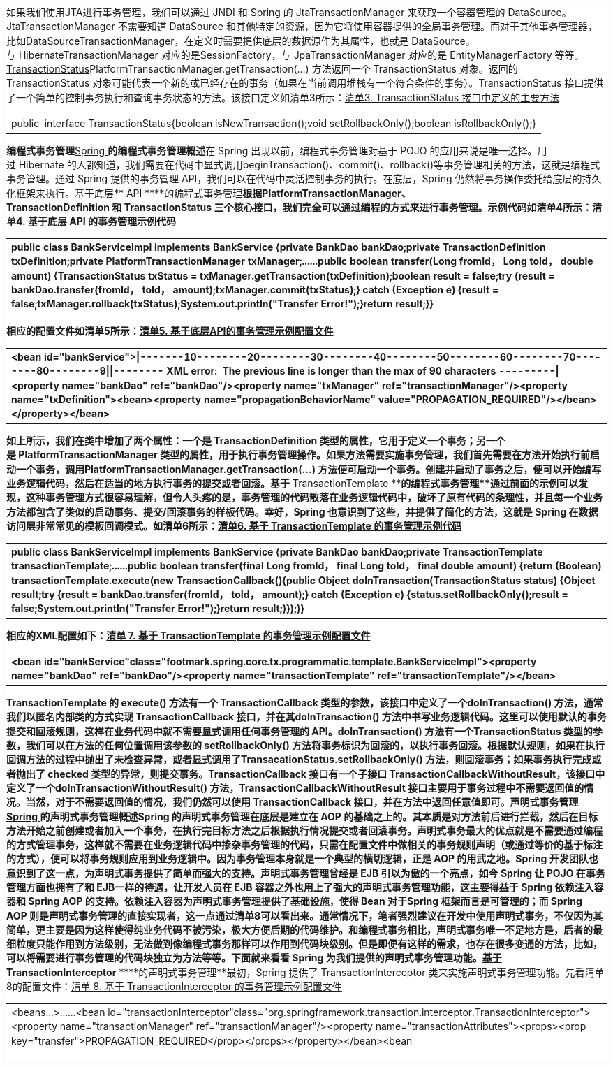 如果我们使用JTA进行事务管理，我们可以通过 JNDI 和 Spring 的 JtaTransactionManager 来获取一个容器管理的 DataSource。JtaTransactionManager 不需要知道 DataSource 和其他特定的资源，因为它将使用容器提供的全局事务管理。而对于其他事务管理器，比如DataSourceTransactionManager，在定义时需要提供底层的数据源作为其属性，也就是 DataSource。与 HibernateTransactionManager 对应的是SessionFactory，与 JpaTransactionManager 对应的是 EntityManagerFactory 等等。[TransactionStatus]()PlatformTransactionManager.getTransaction(…) 方法返回一个 TransactionStatus 对象。返回的TransactionStatus 对象可能代表一个新的或已经存在的事务（如果在当前调用堆栈有一个符合条件的事务）。TransactionStatus 接口提供了一个简单的控制事务执行和查询事务状态的方法。该接口定义如清单3所示：[清单3. TransactionStatus 接口中定义的主要方法]()<table border="0" cellspacing="0" cellpadding="0"><tbody><tr><td>public  interface TransactionStatus{boolean isNewTransaction();void setRollbackOnly();boolean isRollbackOnly();}</td></tr></tbody></table>**编程式事务管理**[Spring ]()**的编程式事务管理概述**在 Spring 出现以前，编程式事务管理对基于 POJO 的应用来说是唯一选择。用过 Hibernate 的人都知道，我们需要在代码中显式调用beginTransaction()、commit()、rollback()等事务管理相关的方法，这就是编程式事务管理。通过 Spring 提供的事务管理 API，我们可以在代码中灵活控制事务的执行。在底层，Spring 仍然将事务操作委托给底层的持久化框架来执行。[基于底层]()** API ****的编程式事务管理**根据PlatformTransactionManager、TransactionDefinition 和 TransactionStatus 三个核心接口，我们完全可以通过编程的方式来进行事务管理。示例代码如清单4所示：[清单4. 基于底层 API 的事务管理示例代码]()<table border="0" cellspacing="0" cellpadding="0"><tbody><tr><td>public class BankServiceImpl implements BankService {private BankDao bankDao;private TransactionDefinition txDefinition;private PlatformTransactionManager txManager;......public boolean transfer(Long fromId， Long toId， double amount) {TransactionStatus txStatus = txManager.getTransaction(txDefinition);boolean result = false;try {result = bankDao.transfer(fromId， toId， amount);txManager.commit(txStatus);} catch (Exception e) {result = false;txManager.rollback(txStatus);System.out.println("Transfer Error!");}return result;}}</td></tr></tbody></table>相应的配置文件如清单5所示：[清单5. 基于底层API的事务管理示例配置文件]()<table border="0" cellspacing="0" cellpadding="0"><tbody><tr><td>&lt;bean id="bankService"&gt;|-------10--------20--------30--------40--------50--------60--------70--------80--------9||-------- XML error:  The previous line is longer than the max of 90 characters ---------|&lt;property name="bankDao" ref="bankDao"/&gt;&lt;property name="txManager" ref="transactionManager"/&gt;&lt;property name="txDefinition"&gt;&lt;bean&gt;&lt;property name="propagationBehaviorName" value="PROPAGATION_REQUIRED"/&gt;&lt;/bean&gt;&lt;/property&gt;&lt;/bean&gt;</td></tr></tbody></table>如上所示，我们在类中增加了两个属性：一个是 TransactionDefinition 类型的属性，它用于定义一个事务；另一个是 PlatformTransactionManager 类型的属性，用于执行事务管理操作。如果方法需要实施事务管理，我们首先需要在方法开始执行前启动一个事务，调用PlatformTransactionManager.getTransaction(...) 方法便可启动一个事务。创建并启动了事务之后，便可以开始编写业务逻辑代码，然后在适当的地方执行事务的提交或者回滚。[基于]()** TransactionTemplate ****的编程式事务管理**通过前面的示例可以发现，这种事务管理方式很容易理解，但令人头疼的是，事务管理的代码散落在业务逻辑代码中，破坏了原有代码的条理性，并且每一个业务方法都包含了类似的启动事务、提交/回滚事务的样板代码。幸好，Spring 也意识到了这些，并提供了简化的方法，这就是 Spring 在数据访问层非常常见的模板回调模式。如清单6所示：[清单6. 基于 TransactionTemplate 的事务管理示例代码]()<table border="0" cellspacing="0" cellpadding="0"><tbody><tr><td>public class BankServiceImpl implements BankService {private BankDao bankDao;private TransactionTemplate transactionTemplate;......public boolean transfer(final Long fromId， final Long toId， final double amount) {return (Boolean) transactionTemplate.execute(new TransactionCallback(){public Object doInTransaction(TransactionStatus status) {Object result;try {result = bankDao.transfer(fromId， toId， amount);} catch (Exception e) {status.setRollbackOnly();result = false;System.out.println("Transfer Error!");}return result;}});}}</td></tr></tbody></table>相应的XML配置如下：[清单 7. 基于 TransactionTemplate 的事务管理示例配置文件]()<table border="0" cellspacing="0" cellpadding="0"><tbody><tr><td>&lt;bean id="bankService"class="footmark.spring.core.tx.programmatic.template.BankServiceImpl"&gt;&lt;property name="bankDao" ref="bankDao"/&gt;&lt;property name="transactionTemplate" ref="transactionTemplate"/&gt;&lt;/bean&gt;</td></tr></tbody></table>TransactionTemplate 的 execute() 方法有一个 TransactionCallback 类型的参数，该接口中定义了一个doInTransaction() 方法，通常我们以匿名内部类的方式实现 TransactionCallback 接口，并在其doInTransaction() 方法中书写业务逻辑代码。这里可以使用默认的事务提交和回滚规则，这样在业务代码中就不需要显式调用任何事务管理的 API。doInTransaction() 方法有一个TransactionStatus 类型的参数，我们可以在方法的任何位置调用该参数的 setRollbackOnly() 方法将事务标识为回滚的，以执行事务回滚。根据默认规则，如果在执行回调方法的过程中抛出了未检查异常，或者显式调用了TransacationStatus.setRollbackOnly() 方法，则回滚事务；如果事务执行完成或者抛出了 checked 类型的异常，则提交事务。TransactionCallback 接口有一个子接口 TransactionCallbackWithoutResult，该接口中定义了一个doInTransactionWithoutResult() 方法，TransactionCallbackWithoutResult 接口主要用于事务过程中不需要返回值的情况。当然，对于不需要返回值的情况，我们仍然可以使用 TransactionCallback 接口，并在方法中返回任意值即可。**声明式事务管理**[Spring ]()**的声明式事务管理概述**Spring 的声明式事务管理在底层是建立在 AOP 的基础之上的。其本质是对方法前后进行拦截，然后在目标方法开始之前创建或者加入一个事务，在执行完目标方法之后根据执行情况提交或者回滚事务。声明式事务最大的优点就是不需要通过编程的方式管理事务，这样就不需要在业务逻辑代码中掺杂事务管理的代码，只需在配置文件中做相关的事务规则声明（或通过等价的基于标注的方式），便可以将事务规则应用到业务逻辑中。因为事务管理本身就是一个典型的横切逻辑，正是 AOP 的用武之地。Spring 开发团队也意识到了这一点，为声明式事务提供了简单而强大的支持。声明式事务管理曾经是 EJB 引以为傲的一个亮点，如今 Spring 让 POJO 在事务管理方面也拥有了和 EJB一样的待遇，让开发人员在 EJB 容器之外也用上了强大的声明式事务管理功能，这主要得益于 Spring 依赖注入容器和 Spring AOP 的支持。依赖注入容器为声明式事务管理提供了基础设施，使得 Bean 对于Spring 框架而言是可管理的；而 Spring AOP 则是声明式事务管理的直接实现者，这一点通过清单8可以看出来。通常情况下，笔者强烈建议在开发中使用声明式事务，不仅因为其简单，更主要是因为这样使得纯业务代码不被污染，极大方便后期的代码维护。和编程式事务相比，声明式事务唯一不足地方是，后者的最细粒度只能作用到方法级别，无法做到像编程式事务那样可以作用到代码块级别。但是即便有这样的需求，也存在很多变通的方法，比如，可以将需要进行事务管理的代码块独立为方法等等。下面就来看看 Spring 为我们提供的声明式事务管理功能。[基于]()**TransactionInterceptor**** ****的声明式事务管理**最初，Spring 提供了 TransactionInterceptor 类来实施声明式事务管理功能。先看清单8的配置文件：[清单 8. 基于 TransactionInterceptor 的事务管理示例配置文件]()<table border="0" cellspacing="0" cellpadding="0"><tbody><tr><td>&lt;beans...&gt;......&lt;bean id="transactionInterceptor"class="org.springframework.transaction.interceptor.TransactionInterceptor"&gt;&lt;property name="transactionManager" ref="transactionManager"/&gt;&lt;property name="transactionAttributes"&gt;&lt;props&gt;&lt;prop key="transfer"&gt;PROPAGATION_REQUIRED&lt;/prop&gt;&lt;/props&gt;&lt;/property&gt;&lt;/bean&gt;&lt;bean